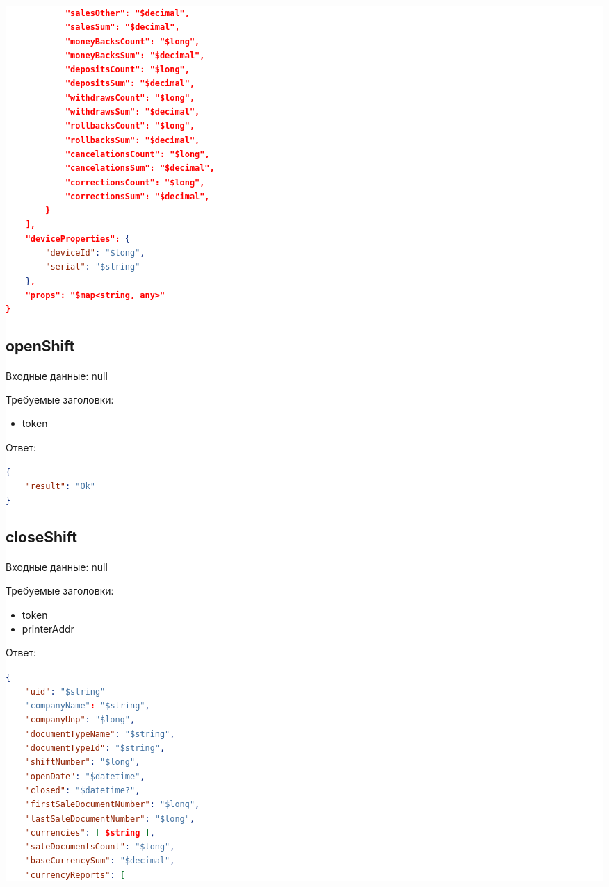 ```json
            "salesOther": "$decimal",
            "salesSum": "$decimal",
            "moneyBacksCount": "$long",
            "moneyBacksSum": "$decimal",
            "depositsCount": "$long",
            "depositsSum": "$decimal",
            "withdrawsCount": "$long",
            "withdrawsSum": "$decimal",
            "rollbacksCount": "$long",
            "rollbacksSum": "$decimal",
            "cancelationsCount": "$long",
            "cancelationsSum": "$decimal",
            "correctionsCount": "$long",
            "correctionsSum": "$decimal",
        }
    ],
    "deviceProperties": {
        "deviceId": "$long",
        "serial": "$string"
    },
    "props": "$map<string, any>"
}
```

## openShift
Входные данные:
null

Требуемые заголовки:
- token

Ответ:
```json
{
    "result": "Ok"
}
```

## closeShift
Входные данные:
null

Требуемые заголовки:
- token
- printerAddr


Ответ:
```json
{
    "uid": "$string"
    "companyName": "$string",
    "companyUnp": "$long",
    "documentTypeName": "$string",
    "documentTypeId": "$string",
    "shiftNumber": "$long",
    "openDate": "$datetime",
    "closed": "$datetime?",
    "firstSaleDocumentNumber": "$long",
    "lastSaleDocumentNumber": "$long",
    "currencies": [ $string ],
    "saleDocumentsCount": "$long",
    "baseCurrencySum": "$decimal",
    "currencyReports": [
```